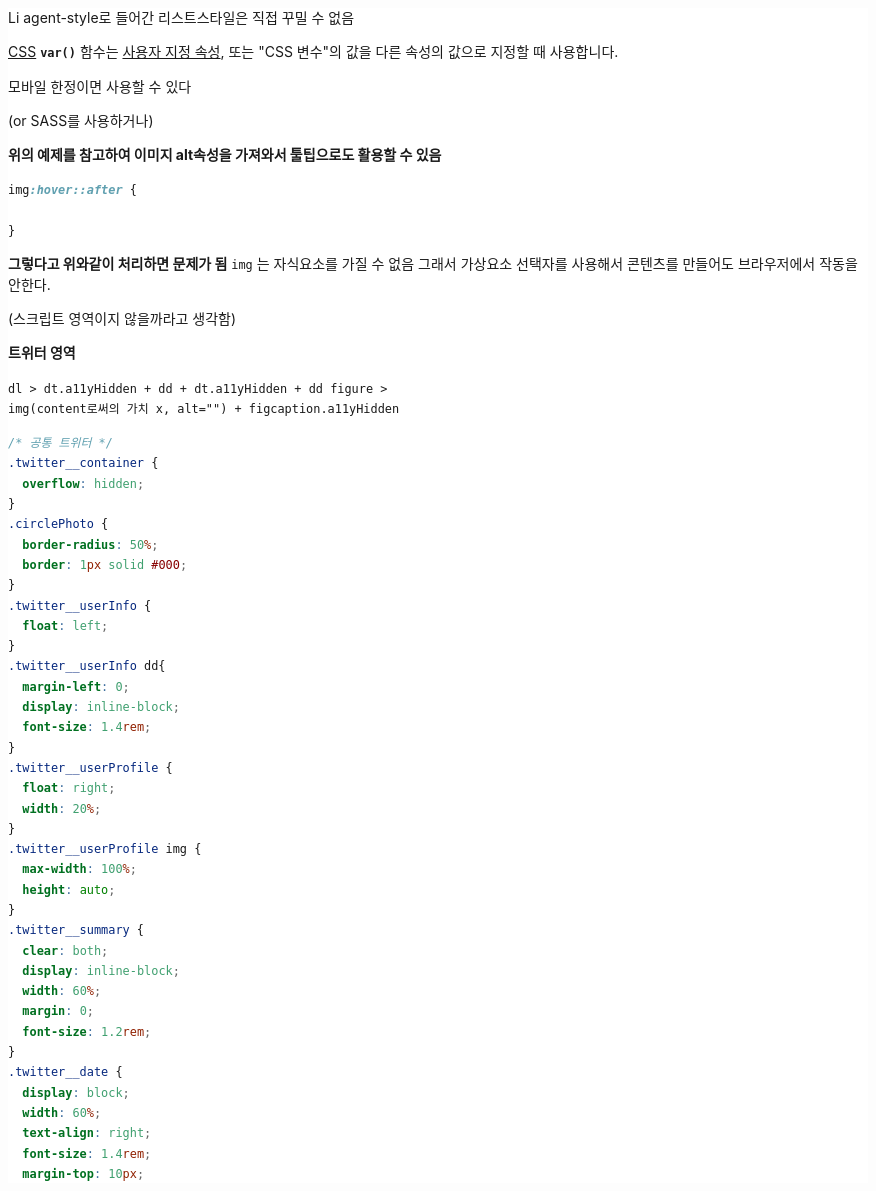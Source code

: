 Li agent-style로 들어간 리스트스타일은 직접 꾸밀 수 없음



[CSS](https://developer.mozilla.org/ko/docs/Web/CSS) **`var()`** 함수는 [사용자 지정 속성](https://developer.mozilla.org/ko/docs/Web/CSS/--*), 또는 "CSS 변수"의 값을 다른 속성의 값으로 지정할 때 사용합니다.

모바일 한정이면 사용할 수 있다 

(or SASS를 사용하거나)



**위의 예제를 참고하여 이미지 alt속성을 가져와서 툴팁으로도 활용할 수 있음**

```css
img:hover::after {
  
}
```

**그렇다고 위와같이 처리하면 문제가 됨**
`img` 는 자식요소를 가질 수 없음 그래서 가상요소 선택자를 사용해서 콘텐츠를 만들어도 브라우저에서 작동을안한다.

(스크립트 영역이지 않을까라고 생각함)



**트위터 영역**

<code>dl > dt.a11yHidden + dd + dt.a11yHidden + dd figure > img(content로써의 가치 x, alt="") + figcaption.a11yHidden</code>

```css
/* 공통 트위터 */
.twitter__container {
  overflow: hidden;
}
.circlePhoto {
  border-radius: 50%;
  border: 1px solid #000;
}
.twitter__userInfo {
  float: left;
}
.twitter__userInfo dd{
  margin-left: 0;
  display: inline-block;
  font-size: 1.4rem;
}
.twitter__userProfile {
  float: right;
  width: 20%; 
}
.twitter__userProfile img {
  max-width: 100%;
  height: auto;
}
.twitter__summary {
  clear: both;
  display: inline-block;
  width: 60%;
  margin: 0;
  font-size: 1.2rem;
}
.twitter__date {
  display: block;
  width: 60%;
  text-align: right;
  font-size: 1.4rem;
  margin-top: 10px;
```